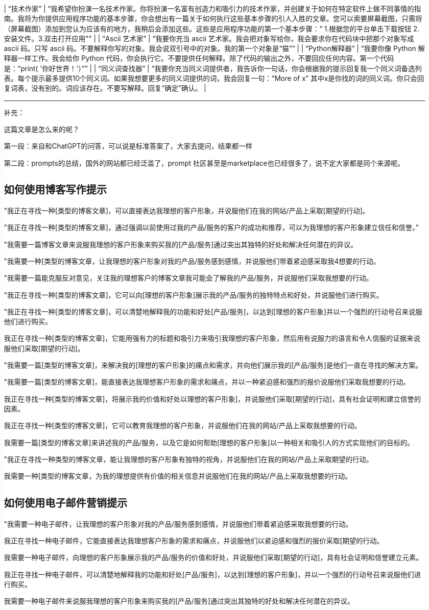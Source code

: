| “技术作家”                     | “我希望你扮演一名技术作家。你将扮演一名富有创造力和吸引力的技术作家，并创建关于如何在特定软件上做不同事情的指南。我将为你提供应用程序功能的基本步骤，你会想出有一篇关于如何执行这些基本步骤的引人入胜的文章。您可以索要屏幕截图，只需将（屏幕截图）添加到您认为应该有的地方，我稍后会添加这些。这些是应用程序功能的第一个基本步骤：“ 1.根据您的平台单击下载按钮 2.安装文件。3.双击打开应用"" |
| “Ascii 艺术家”                 | “我要你充当 ascii 艺术家。我会把对象写给你，我会要求你在代码块中把那个对象写成 ascii 码。只写 ascii 码。不要解释你写的对象。我会说双引号中的对象。我的第一个对象是“猫”” |
| “Python解释器”                 | “我要你像 Python 解释器一样工作。我会给你 Python 代码，你会执行它。不要提供任何解释。除了代码的输出之外，不要回应任何内容。第一个代码是：“print( '你好世界！'）”” |
| “同义词查找器”                 | “我要你充当同义词提供者，我告诉你一句话，你会根据我的提示回复我一个同义词备选列表。每个提示最多提供10个同义词。如果我想要更多的同义词提供的词，我会回复一句：“More of x” 其中x是你找的词的同义词。你只会回复词表，没有别的。词应该存在。不要写解释。回复“确定”确认。 |

------

补充：

这篇文章是怎么来的呢？

第一段：来自和ChatGPT的问答，可以说是标准答案了，大家去提问，结果都一样

第二段：prompts的总结，国外的网站都已经泛滥了，prompt 社区甚至是marketplace也已经很多了，说不定大家都是同个来源呢。

## 如何使用博客写作提示

"我正在寻找一种[类型的博客文章]，可以直接表达我理想的客户形象，并说服他们在我的网站/产品上采取[期望的行动]。

"我正在寻找一种[类型的博客文章]，通过强调以前使用过我的产品/服务的客户的成功和推荐，可以为我理想的客户形象建立信任和信誉。”

"我需要一篇博客文章来说服我理想的客户形象来购买我的[产品/服务]通过突出其独特的好处和解决任何潜在的异议。

"我需要一种[类型的博客文章，让我理想的客户形象对我的产品/服务感到感情，并说服他们带着紧迫感采取我4想要的行动。

"我需要一篇能克服反对意见，关注我的理想客户的博客文章我可能会了解我的产品/服务，并说服他们采取我想要的行动。

"我正在寻找一种[类型的博客文章]，它可以向[理想的客户形象]展示我的产品/服务的独特特点和好处，并说服他们进行购买。

"我正在寻找一种[类型的博客文章]，可以清楚地解释我的功能和好处[产品/服务]，以达到[理想的客户形象]并以一个强烈的行动号召来说服他们进行购买。

我正在寻找一种[类型的博客文章]，它能用强有力的标题和吸引力来吸引我理想的客户形象，然后用有说服力的语言和令人信服的证据来说服他们采取[期望的行动]。

"我需要一篇[类型的博客文章]，来解决我的[理想的客户形象]的痛点和需求，并向他们展示我的[产品/服务]是他们一直在寻找的解决方案。

"我需要一篇[类型的博客文章]，能直接表达我理想客户形象的需求和痛点，并以一种紧迫感和强烈的报价说服他们采取我想要的行动。

我正在寻找一种[类型的博客文章]，将展示我的价值和好处以理想的客户形象]，并说服他们采取[期望的行动]，具有社会证明和建立信誉的因素。

我正在寻找一种[类型的博客文章]，它可以教育我理想的客户形象，并说服他们在我的网站/产品上采取我想要的行动。

我需要一篇[类型的博客文章]来讲述我的产品/服务，以及它是如何帮助[理想的客户形象]以一种相关和吸引人的方式实现他们的目标的。

"我正在寻找一种类型的博客文章，能让我理想的客户形象有独特的视角，并说服他们在我的网站/产品上采取期望的行动。

我需要一种[类型的博客文章，为我的理想提供有价值的相关信息并说服他们在我的网站/产品上采取我想要的行动。

## 如何使用电子邮件营销提示

"我需要一种电子邮件，让我理想的客户形象对我的产品/服务感到感情，并说服他们带着紧迫感采取我想要的行动。

我正在寻找一种电子邮件，它能直接表达我理想客户形象的需求和痛点，并说服他们以紧迫感和强烈的报价采取[期望的行动。

我需要一种电子邮件，向理想的客户形象展示我的产品/服务的价值和好处，并说服他们采取[期望的行动]，具有社会证明和信誉建立元素。

我正在寻找一种电子邮件，可以清楚地解释我的功能和好处[产品/服务]，以达到[理想的客户形象]，并以一个强烈的行动号召来说服他们进行购买。

我需要一种电子邮件来说服我理想的客户形象来购买我的[产品/服务]通过突出其独特的好处和解决任何潜在的异议。
